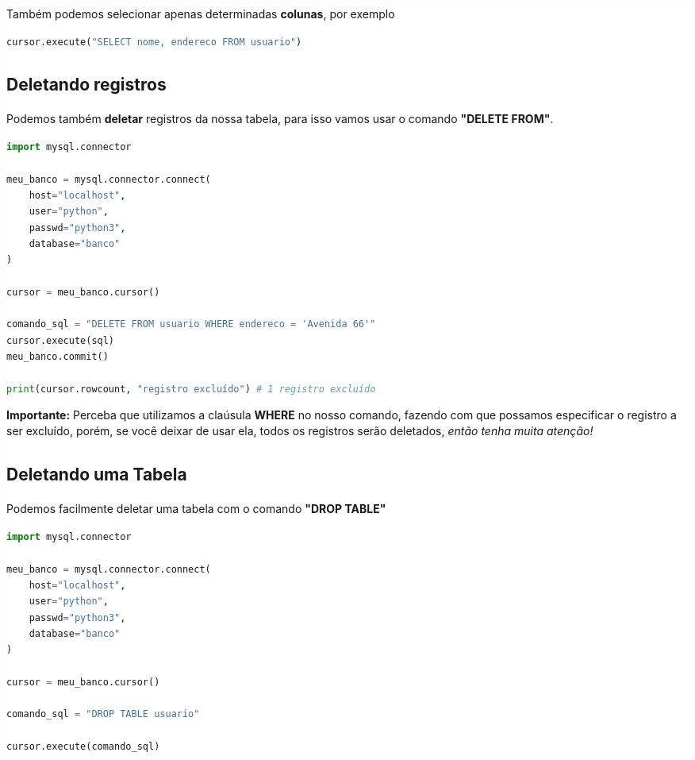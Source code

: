 Também podemos selecionar apenas determinadas **colunas**, por exemplo 

```python
cursor.execute("SELECT nome, endereco FROM usuario")
```

## Deletando registros

Podemos também **deletar** registros da nossa tabela, para isso vamos usar o comando **"DELETE FROM"**.

```python
import mysql.connector

meu_banco = mysql.connector.connect(
	host="localhost",
	user="python",
	passwd="python3",
	database="banco"
)

cursor = meu_banco.cursor()

comando_sql = "DELETE FROM usuario WHERE endereco = 'Avenida 66'"
cursor.execute(sql)
meu_banco.commit()

print(cursor.rowcount, "registro excluído") # 1 registro excluído
```

**Importante:** Perceba que utilizamos a claúsula **WHERE** no nosso comando, fazendo com que possamos especificar o registro a ser excluído, porém, se você deixar de usar ela, todos os registros serão deletados, *então tenha muita atenção!*

## Deletando uma Tabela

Podemos facilmente deletar uma tabela com o comando **"DROP TABLE"**

```python
import mysql.connector

meu_banco = mysql.connector.connect(
	host="localhost",
	user="python",
	passwd="python3",
	database="banco"
)

cursor = meu_banco.cursor()

comando_sql = "DROP TABLE usuario"

cursor.execute(comando_sql)
```
